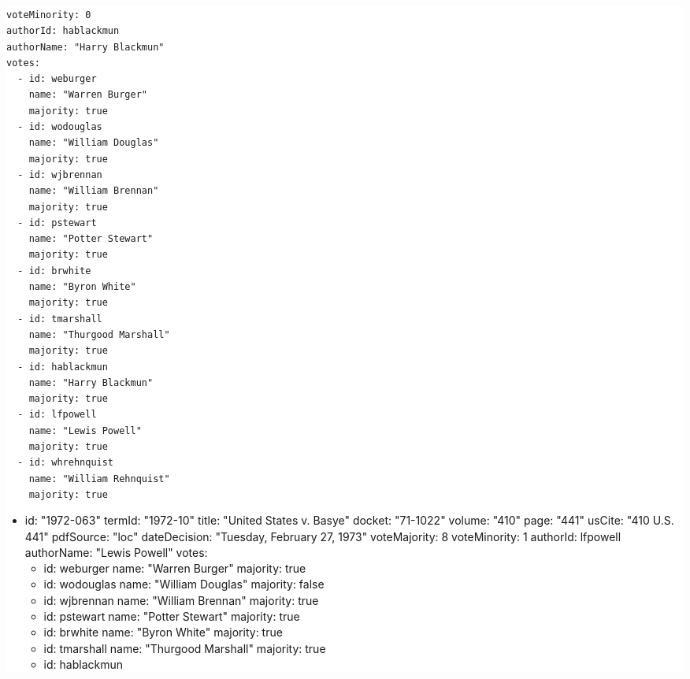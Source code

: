     voteMinority: 0
    authorId: hablackmun
    authorName: "Harry Blackmun"
    votes:
      - id: weburger
        name: "Warren Burger"
        majority: true
      - id: wodouglas
        name: "William Douglas"
        majority: true
      - id: wjbrennan
        name: "William Brennan"
        majority: true
      - id: pstewart
        name: "Potter Stewart"
        majority: true
      - id: brwhite
        name: "Byron White"
        majority: true
      - id: tmarshall
        name: "Thurgood Marshall"
        majority: true
      - id: hablackmun
        name: "Harry Blackmun"
        majority: true
      - id: lfpowell
        name: "Lewis Powell"
        majority: true
      - id: whrehnquist
        name: "William Rehnquist"
        majority: true
  - id: "1972-063"
    termId: "1972-10"
    title: "United States v. Basye"
    docket: "71-1022"
    volume: "410"
    page: "441"
    usCite: "410 U.S. 441"
    pdfSource: "loc"
    dateDecision: "Tuesday, February 27, 1973"
    voteMajority: 8
    voteMinority: 1
    authorId: lfpowell
    authorName: "Lewis Powell"
    votes:
      - id: weburger
        name: "Warren Burger"
        majority: true
      - id: wodouglas
        name: "William Douglas"
        majority: false
      - id: wjbrennan
        name: "William Brennan"
        majority: true
      - id: pstewart
        name: "Potter Stewart"
        majority: true
      - id: brwhite
        name: "Byron White"
        majority: true
      - id: tmarshall
        name: "Thurgood Marshall"
        majority: true
      - id: hablackmun
